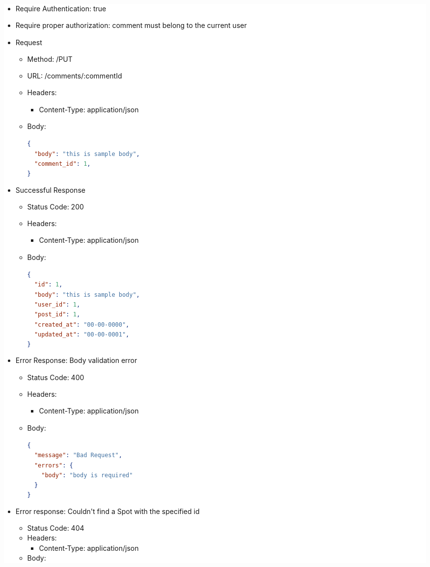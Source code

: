 * Require Authentication: true
* Require proper authorization: comment must belong to the current user
* Request
  * Method: /PUT
  * URL: /comments/:commentId
  * Headers:
    * Content-Type: application/json
  * Body:

    ```json
    {
      "body": "this is sample body",
      "comment_id": 1,
    }
    ```

* Successful Response
  * Status Code: 200
  * Headers:
    * Content-Type: application/json
  * Body:

    ```json
    {
      "id": 1,
      "body": "this is sample body",
      "user_id": 1,
      "post_id": 1,
      "created_at": "00-00-0000",
      "updated_at": "00-00-0001",
    }
    ```

* Error Response: Body validation error
  * Status Code: 400
  * Headers:
    * Content-Type: application/json
  * Body:

    ```json
    {
      "message": "Bad Request",
      "errors": {
        "body": "body is required"
      }
    }
    ```

* Error response: Couldn't find a Spot with the specified id
  * Status Code: 404
  * Headers:
    * Content-Type: application/json
  * Body:
